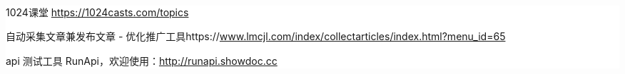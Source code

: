 1024课堂 https://1024casts.com/topics

自动采集文章兼发布文章 - 优化推广工具https://www.lmcjl.com/index/collectarticles/index.html?menu_id=65

api 测试工具 RunApi，欢迎使用：http://runapi.showdoc.cc
























































